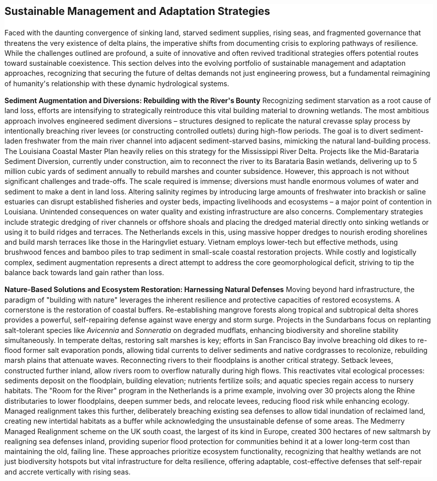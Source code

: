 ## Sustainable Management and Adaptation Strategies

Faced with the daunting convergence of sinking land, starved sediment supplies, rising seas, and fragmented governance that threatens the very existence of delta plains, the imperative shifts from documenting crisis to exploring pathways of resilience. While the challenges outlined are profound, a suite of innovative and often revived traditional strategies offers potential routes toward sustainable coexistence. This section delves into the evolving portfolio of sustainable management and adaptation approaches, recognizing that securing the future of deltas demands not just engineering prowess, but a fundamental reimagining of humanity's relationship with these dynamic hydrological systems.

**Sediment Augmentation and Diversions: Rebuilding with the River's Bounty**
Recognizing sediment starvation as a root cause of land loss, efforts are intensifying to strategically reintroduce this vital building material to drowning wetlands. The most ambitious approach involves engineered sediment diversions – structures designed to replicate the natural crevasse splay process by intentionally breaching river levees (or constructing controlled outlets) during high-flow periods. The goal is to divert sediment-laden freshwater from the main river channel into adjacent sediment-starved basins, mimicking the natural land-building process. The Louisiana Coastal Master Plan heavily relies on this strategy for the Mississippi River Delta. Projects like the Mid-Barataria Sediment Diversion, currently under construction, aim to reconnect the river to its Barataria Basin wetlands, delivering up to 5 million cubic yards of sediment annually to rebuild marshes and counter subsidence. However, this approach is not without significant challenges and trade-offs. The scale required is immense; diversions must handle enormous volumes of water and sediment to make a dent in land loss. Altering salinity regimes by introducing large amounts of freshwater into brackish or saline estuaries can disrupt established fisheries and oyster beds, impacting livelihoods and ecosystems – a major point of contention in Louisiana. Unintended consequences on water quality and existing infrastructure are also concerns. Complementary strategies include strategic dredging of river channels or offshore shoals and placing the dredged material directly onto sinking wetlands or using it to build ridges and terraces. The Netherlands excels in this, using massive hopper dredges to nourish eroding shorelines and build marsh terraces like those in the Haringvliet estuary. Vietnam employs lower-tech but effective methods, using brushwood fences and bamboo piles to trap sediment in small-scale coastal restoration projects. While costly and logistically complex, sediment augmentation represents a direct attempt to address the core geomorphological deficit, striving to tip the balance back towards land gain rather than loss.

**Nature-Based Solutions and Ecosystem Restoration: Harnessing Natural Defenses**
Moving beyond hard infrastructure, the paradigm of "building with nature" leverages the inherent resilience and protective capacities of restored ecosystems. A cornerstone is the restoration of coastal buffers. Re-establishing mangrove forests along tropical and subtropical delta shores provides a powerful, self-repairing defense against wave energy and storm surge. Projects in the Sundarbans focus on replanting salt-tolerant species like *Avicennia* and *Sonneratia* on degraded mudflats, enhancing biodiversity and shoreline stability simultaneously. In temperate deltas, restoring salt marshes is key; efforts in San Francisco Bay involve breaching old dikes to re-flood former salt evaporation ponds, allowing tidal currents to deliver sediments and native cordgrasses to recolonize, rebuilding marsh plains that attenuate waves. Reconnecting rivers to their floodplains is another critical strategy. Setback levees, constructed further inland, allow rivers room to overflow naturally during high flows. This reactivates vital ecological processes: sediments deposit on the floodplain, building elevation; nutrients fertilize soils; and aquatic species regain access to nursery habitats. The "Room for the River" program in the Netherlands is a prime example, involving over 30 projects along the Rhine distributaries to lower floodplains, deepen summer beds, and relocate levees, reducing flood risk while enhancing ecology. Managed realignment takes this further, deliberately breaching existing sea defenses to allow tidal inundation of reclaimed land, creating new intertidal habitats as a buffer while acknowledging the unsustainable defense of some areas. The Medmerry Managed Realignment scheme on the UK south coast, the largest of its kind in Europe, created 300 hectares of new saltmarsh by realigning sea defenses inland, providing superior flood protection for communities behind it at a lower long-term cost than maintaining the old, failing line. These approaches prioritize ecosystem functionality, recognizing that healthy wetlands are not just biodiversity hotspots but vital infrastructure for delta resilience, offering adaptable, cost-effective defenses that self-repair and accrete vertically with rising seas.
